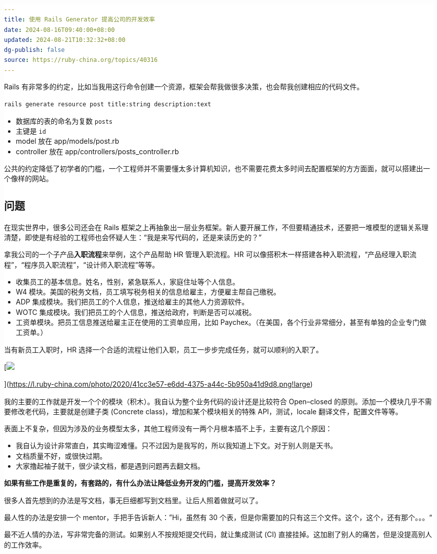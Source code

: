 ```yaml
---
title: 使用 Rails Generator 提高公司的开发效率
date: 2024-08-16T09:40:00+08:00
updated: 2024-08-21T10:32:32+08:00
dg-publish: false
source: https://ruby-china.org/topics/40316
---
```


Rails 有非常多的约定，比如当我用这行命令创建一个资源，框架会帮我做很多决策，也会帮我创建相应的代码文件。

`rails generate resource post title:string description:text`

- 数据库的表的命名为复数 `posts`
- 主键是 `id`
- model 放在 app/models/post.rb
- controller 放在 app/controllers/posts_controller.rb

公共的约定降低了初学者的门槛，一个工程师并不需要懂太多计算机知识，也不需要花费太多时间去配置框架的方方面面，就可以搭建出一个像样的网站。

## 问题

在现实世界中，很多公司还会在 Rails 框架之上再抽象出一层业务框架。新人要开展工作，不但要精通技术，还要把一堆模型的逻辑关系理清楚，即使是有经验的工程师也会怀疑人生：“我是来写代码的，还是来读历史的？”

拿我公司的一个子产品**入职流程**来举例，这个产品帮助 HR 管理入职流程。HR 可以像搭积木一样搭建各种入职流程，“产品经理入职流程”，“程序员入职流程”，“设计师入职流程”等等。

- 收集员工的基本信息。姓名，性别，紧急联系人，家庭住址等个人信息。
- W4 模块。美国的税务文档，员工填写税务相关的信息给雇主，方便雇主帮自己缴税。
- ADP 集成模块。我们把员工的个人信息，推送给雇主的其他人力资源软件。
- WOTC 集成模块。我们把员工的个人信息，推送给政府，判断是否可以减税。
- 工资单模块。把员工信息推送给雇主正在使用的工资单应用，比如 Paychex。（在美国，各个行业非常细分，甚至有单独的企业专门做工资单。）

当有新员工入职时，HR 选择一个合适的流程让他们入职，员工一步步完成任务，就可以顺利的入职了。

[](https://l.ruby-china.com/photo/2020/41cc3e57-e6dd-4375-a44c-5b950a41d9d8.png!large)

[![](https://l.ruby-china.com/photo/2020/41cc3e57-e6dd-4375-a44c-5b950a41d9d8.png!large)

](<https://l.ruby-china.com/photo/2020/41cc3e57-e6dd-4375-a44c-5b950a41d9d8.png!large>)

我的主要的工作就是开发一个个的模块（积木）。我自认为整个业务代码的设计还是比较符合 Open–closed 的原则。添加一个模块几乎不需要修改老代码，主要就是创建子类 (Concrete class)，增加和某个模块相关的特殊 API，测试，locale 翻译文件，配置文件等等。

表面上不复杂，但因为涉及的业务模型太多，其他工程师没有一两个月根本插不上手，主要有这几个原因：

- 我自认为设计非常直白，其实晦涩难懂。只不过因为是我写的，所以我知道上下文。对于别人则是天书。
- 文档质量不好，或很快过期。
- 大家撸起袖子就干，很少读文档，都是遇到问题再去翻文档。

**如果有些工作是重复的，有套路的，有什么办法让降低业务开发的门槛，提高开发效率？**

很多人首先想到的办法是写文档，事无巨细都写到文档里。让后人照着做就可以了。

最人性的办法是安排一个 mentor，手把手告诉新人：”Hi，虽然有 30 个表，但是你需要加的只有这三个文件。这个，这个，还有那个。。。“

最不近人情的办法，写非常完备的测试。如果别人不按规矩提交代码，就让集成测试 (CI) 直接挂掉。这加剧了别人的痛苦，但是没提高别人的工作效率。

